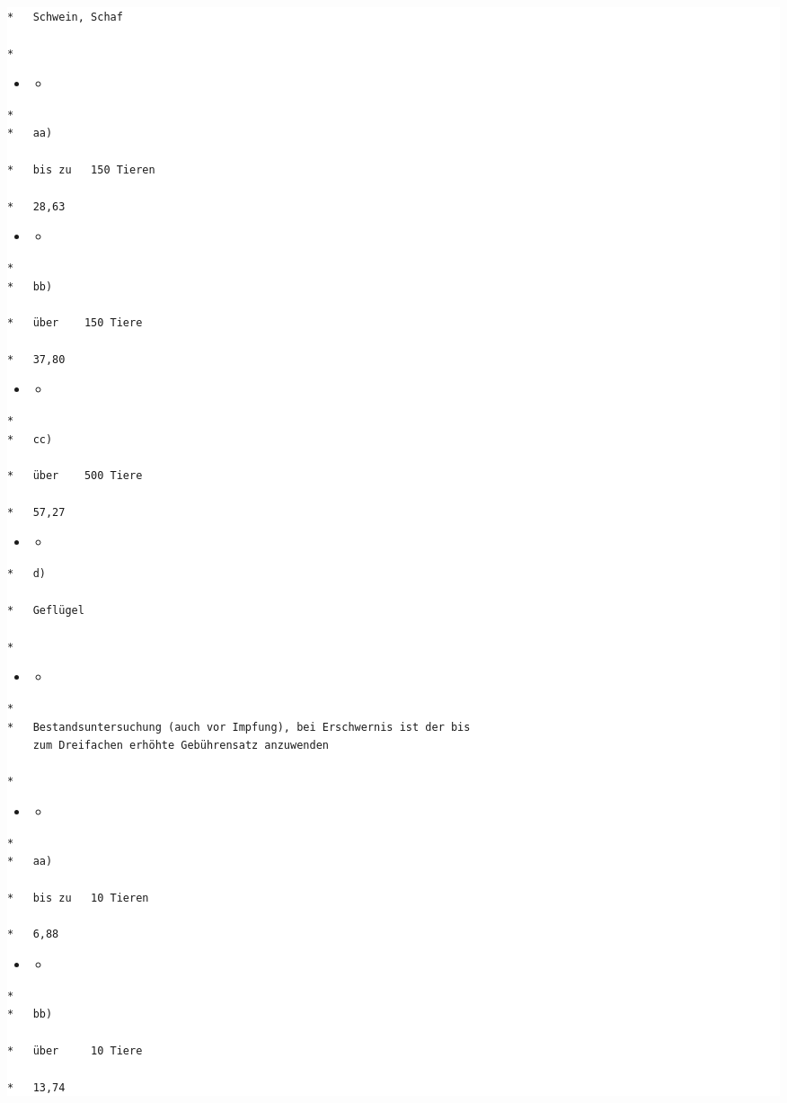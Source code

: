     *   Schwein, Schaf

    *

*    *
    *
    *   aa)

    *   bis zu   150 Tieren

    *   28,63


*    *
    *
    *   bb)

    *   über    150 Tiere

    *   37,80


*    *
    *
    *   cc)

    *   über    500 Tiere

    *   57,27


*    *
    *   d)

    *   Geflügel

    *

*    *
    *
    *   Bestandsuntersuchung (auch vor Impfung), bei Erschwernis ist der bis
        zum Dreifachen erhöhte Gebührensatz anzuwenden

    *

*    *
    *
    *   aa)

    *   bis zu   10 Tieren

    *   6,88


*    *
    *
    *   bb)

    *   über     10 Tiere

    *   13,74

